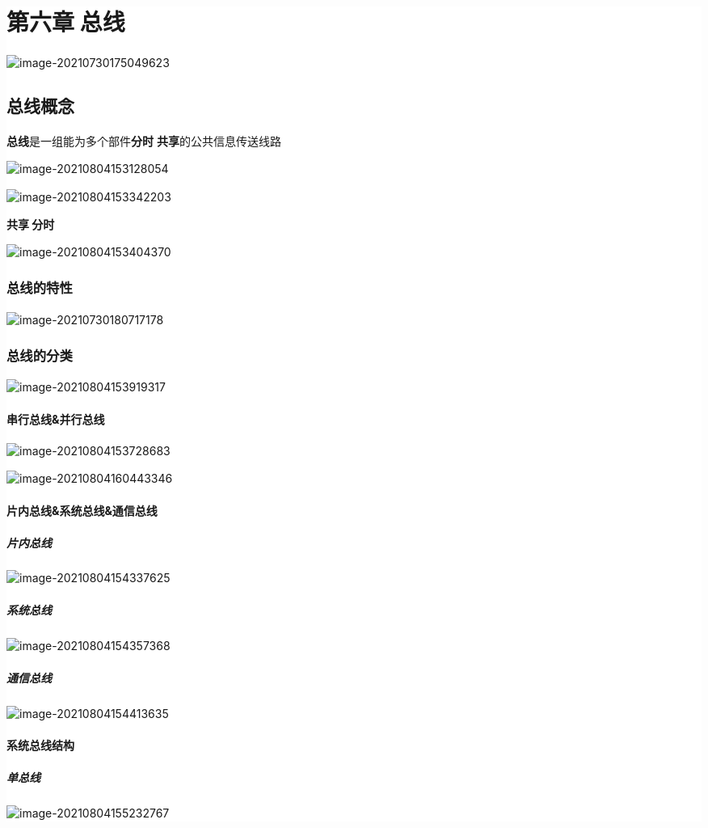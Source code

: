 # 第六章 总线

![image-20210730175049623](https://raw.githubusercontent.com/ebxeax/images/main/image-20210730175049623.jpg)

## 总线概念

**总线**是一组能为多个部件**分时** **共享**的公共信息传送线路

![image-20210804153128054](https://raw.githubusercontent.com/ebxeax/images/main/image-20210804153128054.jpg)

![image-20210804153342203](https://raw.githubusercontent.com/ebxeax/images/main/image-20210804153342203.jpg)

**共享 分时**

![image-20210804153404370](https://raw.githubusercontent.com/ebxeax/images/main/image-20210804153404370.jpg)

### 总线的特性

![image-20210730180717178](https://raw.githubusercontent.com/ebxeax/images/main/image-20210730180717178.jpg)

### 总线的分类

![image-20210804153919317](https://raw.githubusercontent.com/ebxeax/images/main/image-20210804153919317.jpg)

#### 串行总线&并行总线

![image-20210804153728683](https://raw.githubusercontent.com/ebxeax/images/main/image-20210804153728683.jpg)

![image-20210804160443346](https://raw.githubusercontent.com/ebxeax/images/main/image-20210804160443346.jpg)

#### 片内总线&系统总线&通信总线

##### 片内总线

![image-20210804154337625](https://raw.githubusercontent.com/ebxeax/images/main/image-20210804154337625.jpg)

##### 系统总线

![image-20210804154357368](https://raw.githubusercontent.com/ebxeax/images/main/image-20210804154357368.jpg)

##### 通信总线

![image-20210804154413635](https://raw.githubusercontent.com/ebxeax/images/main/image-20210804154413635.jpg)

#### 系统总线结构

##### 单总线

![image-20210804155232767](https://raw.githubusercontent.com/ebxeax/images/main/image-20210804155232767.jpg)
